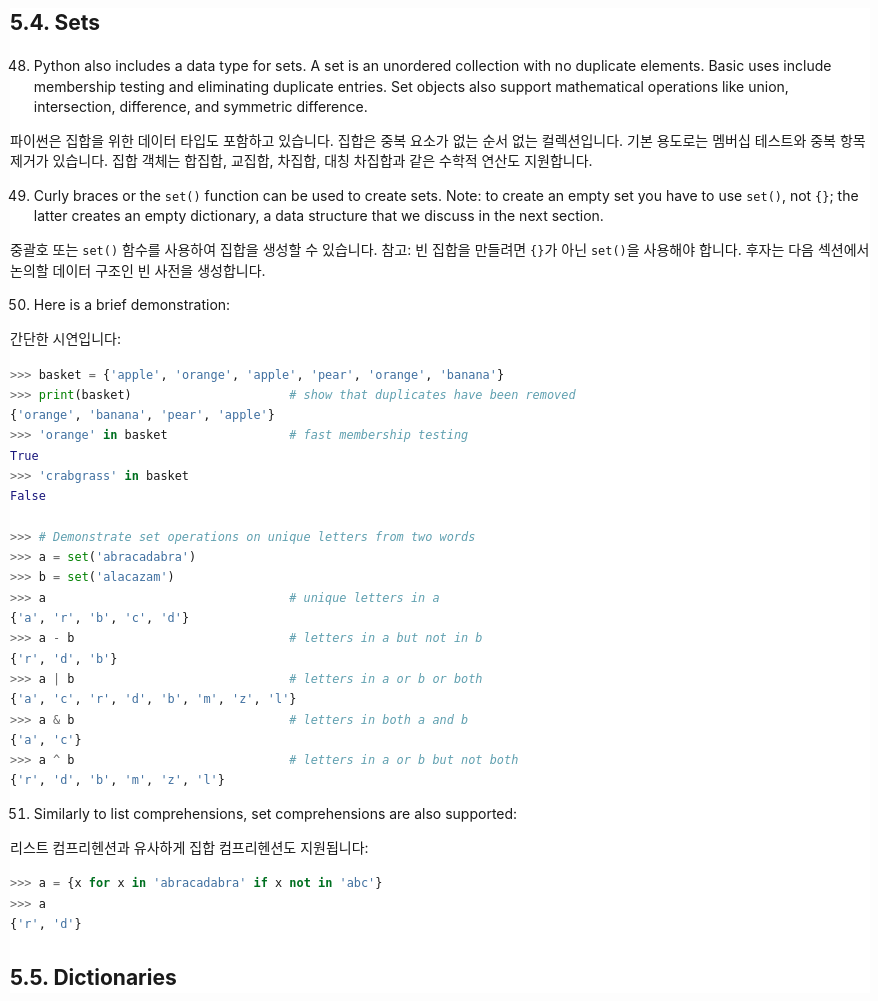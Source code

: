 ## 5.4. Sets

48. Python also includes a data type for sets. A set is an unordered collection with no duplicate elements. Basic uses include membership testing and eliminating duplicate entries. Set objects also support mathematical operations like union, intersection, difference, and symmetric difference.

파이썬은 집합을 위한 데이터 타입도 포함하고 있습니다. 집합은 중복 요소가 없는 순서 없는 컬렉션입니다. 기본 용도로는 멤버십 테스트와 중복 항목 제거가 있습니다. 집합 객체는 합집합, 교집합, 차집합, 대칭 차집합과 같은 수학적 연산도 지원합니다.

49. Curly braces or the `set()` function can be used to create sets. Note: to create an empty set you have to use `set()`, not `{}`; the latter creates an empty dictionary, a data structure that we discuss in the next section.

중괄호 또는 `set()` 함수를 사용하여 집합을 생성할 수 있습니다. 참고: 빈 집합을 만들려면 `{}`가 아닌 `set()`을 사용해야 합니다. 후자는 다음 섹션에서 논의할 데이터 구조인 빈 사전을 생성합니다.

50. Here is a brief demonstration:

간단한 시연입니다:

```python
>>> basket = {'apple', 'orange', 'apple', 'pear', 'orange', 'banana'}
>>> print(basket)                      # show that duplicates have been removed
{'orange', 'banana', 'pear', 'apple'}
>>> 'orange' in basket                 # fast membership testing
True
>>> 'crabgrass' in basket
False

>>> # Demonstrate set operations on unique letters from two words
>>> a = set('abracadabra')
>>> b = set('alacazam')
>>> a                                  # unique letters in a
{'a', 'r', 'b', 'c', 'd'}
>>> a - b                              # letters in a but not in b
{'r', 'd', 'b'}
>>> a | b                              # letters in a or b or both
{'a', 'c', 'r', 'd', 'b', 'm', 'z', 'l'}
>>> a & b                              # letters in both a and b
{'a', 'c'}
>>> a ^ b                              # letters in a or b but not both
{'r', 'd', 'b', 'm', 'z', 'l'}
```

51. Similarly to list comprehensions, set comprehensions are also supported:

리스트 컴프리헨션과 유사하게 집합 컴프리헨션도 지원됩니다:

```python
>>> a = {x for x in 'abracadabra' if x not in 'abc'}
>>> a
{'r', 'd'}
```

## 5.5. Dictionaries
